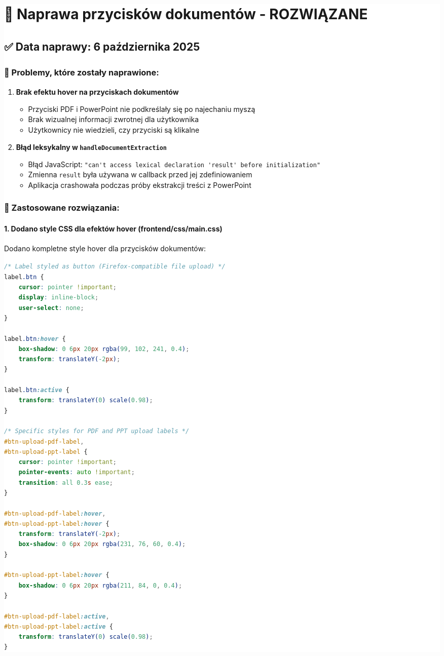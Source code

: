 # 🔧 Naprawa przycisków dokumentów - ROZWIĄZANE

## ✅ Data naprawy: 6 października 2025

### 🐛 Problemy, które zostały naprawione:

1. **Brak efektu hover na przyciskach dokumentów**
   - Przyciski PDF i PowerPoint nie podkreślały się po najechaniu myszą
   - Brak wizualnej informacji zwrotnej dla użytkownika
   - Użytkownicy nie wiedzieli, czy przyciski są klikalne

2. **Błąd leksykalny w `handleDocumentExtraction`**
   - Błąd JavaScript: `"can't access lexical declaration 'result' before initialization"`
   - Zmienna `result` była używana w callback przed jej zdefiniowaniem
   - Aplikacja crashowała podczas próby ekstrakcji treści z PowerPoint

### 🔨 Zastosowane rozwiązania:

#### 1. Dodano style CSS dla efektów hover (frontend/css/main.css)

Dodano kompletne style hover dla przycisków dokumentów:

```css
/* Label styled as button (Firefox-compatible file upload) */
label.btn {
    cursor: pointer !important;
    display: inline-block;
    user-select: none;
}

label.btn:hover {
    box-shadow: 0 6px 20px rgba(99, 102, 241, 0.4);
    transform: translateY(-2px);
}

label.btn:active {
    transform: translateY(0) scale(0.98);
}

/* Specific styles for PDF and PPT upload labels */
#btn-upload-pdf-label,
#btn-upload-ppt-label {
    cursor: pointer !important;
    pointer-events: auto !important;
    transition: all 0.3s ease;
}

#btn-upload-pdf-label:hover,
#btn-upload-ppt-label:hover {
    transform: translateY(-2px);
    box-shadow: 0 6px 20px rgba(231, 76, 60, 0.4);
}

#btn-upload-ppt-label:hover {
    box-shadow: 0 6px 20px rgba(211, 84, 0, 0.4);
}

#btn-upload-pdf-label:active,
#btn-upload-ppt-label:active {
    transform: translateY(0) scale(0.98);
}
```